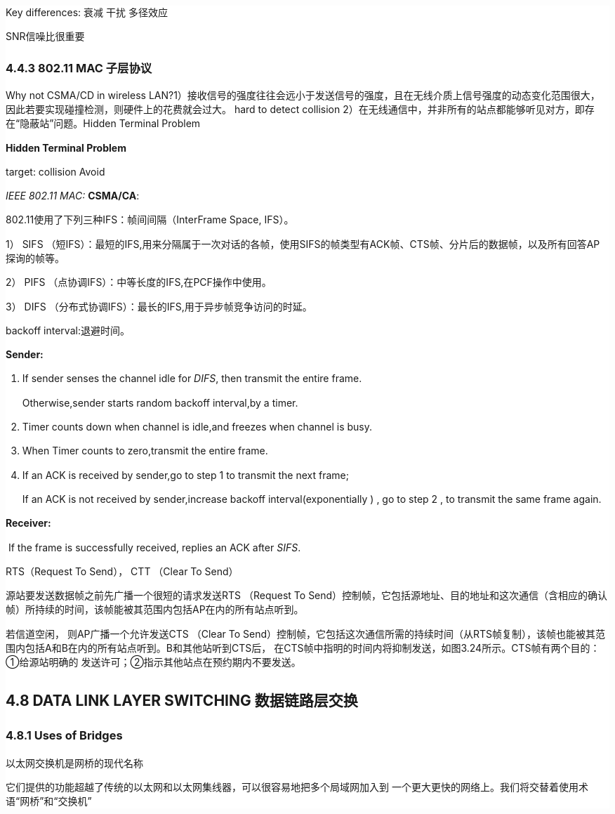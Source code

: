  Key differences: 衰减 干扰 多径效应

SNR信噪比很重要

### 4.4.3 802.11 MAC 子层协议

Why not CSMA/CD in wireless LAN?1）接收信号的强度往往会远小于发送信号的强度，且在无线介质上信号强度的动态变化范围很大，因此若要实现碰撞检测，则硬件上的花费就会过大。 hard to detect collision
2）在无线通信中，并非所有的站点都能够听见对方，即存在“隐蔽站”问题。Hidden Terminal Problem

 

**Hidden Terminal Problem**

target: collision Avoid

*IEEE 802.11 MAC:* **CSMA/CA**:

802.11使用了下列三种IFS：帧间间隔（InterFrame Space, IFS）。

1） SIFS （短IFS）：最短的IFS,用来分隔属于一次对话的各帧，使用SIFS的帧类型有ACK帧、CTS帧、分片后的数据帧，以及所有回答AP探询的帧等。

2） PIFS （点协调IFS）：中等长度的IFS,在PCF操作中使用。

3） DIFS （分布式协调IFS）：最长的IFS,用于异步帧竞争访问的时延。

backoff interval:退避时间。

**Sender:**

1. If sender senses the channel idle for *DIFS*, then transmit the entire frame.

   Otherwise,sender starts random backoff interval,by a timer.

2. Timer counts down when channel is idle,and freezes when channel is busy.

3. When Timer counts to zero,transmit the entire frame.

4. If an ACK is received by sender,go to step 1 to transmit the next frame;

   If an ACK is not received by sender,increase backoff interval(exponentially ) , go to step 2 , to transmit the same frame again.

**Receiver:**

​	If the frame is successfully received, replies an ACK after *SIFS*.

RTS（Request To Send）， CTT （Clear To Send）

源站要发送数据帧之前先广播一个很短的请求发送RTS （Request To Send）控制帧，它包括源地址、目的地址和这次通信（含相应的确认帧）所持续的时间，该帧能被其范围内包括AP在内的所有站点听到。

若信道空闲， 则AP广播一个允许发送CTS （Clear To Send）控制帧，它包括这次通信所需的持续时间（从RTS帧复制），该帧也能被其范围内包括A和B在内的所有站点听到。B和其他站听到CTS后， 在CTS帧中指明的时间内将抑制发送，如图3.24所示。CTS帧有两个目的：①给源站明确的 发送许可；②指示其他站点在预约期内不要发送。

## 4.8 DATA LINK LAYER SWITCHING 数据链路层交换

### 4.8.1 Uses of Bridges

以太网交换机是网桥的现代名称

它们提供的功能超越了传统的以太网和以太网集线器，可以很容易地把多个局域网加入到 一个更大更快的网络上。我们将交替着使用术语“网桥”和“交换机”
